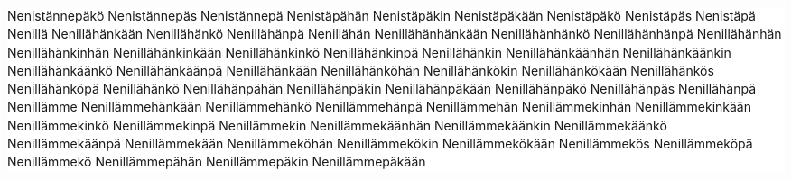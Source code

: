 Nenistännepäkö
Nenistännepäs
Nenistännepä
Nenistäpähän
Nenistäpäkin
Nenistäpäkään
Nenistäpäkö
Nenistäpäs
Nenistäpä
Nenillä
Nenillähänkään
Nenillähänkö
Nenillähänpä
Nenillähän
Nenillähänhänkään
Nenillähänhänkö
Nenillähänhänpä
Nenillähänhän
Nenillähänkinhän
Nenillähänkinkään
Nenillähänkinkö
Nenillähänkinpä
Nenillähänkin
Nenillähänkäänhän
Nenillähänkäänkin
Nenillähänkäänkö
Nenillähänkäänpä
Nenillähänkään
Nenillähänköhän
Nenillähänkökin
Nenillähänkökään
Nenillähänkös
Nenillähänköpä
Nenillähänkö
Nenillähänpähän
Nenillähänpäkin
Nenillähänpäkään
Nenillähänpäkö
Nenillähänpäs
Nenillähänpä
Nenillämme
Nenillämmehänkään
Nenillämmehänkö
Nenillämmehänpä
Nenillämmehän
Nenillämmekinhän
Nenillämmekinkään
Nenillämmekinkö
Nenillämmekinpä
Nenillämmekin
Nenillämmekäänhän
Nenillämmekäänkin
Nenillämmekäänkö
Nenillämmekäänpä
Nenillämmekään
Nenillämmeköhän
Nenillämmekökin
Nenillämmekökään
Nenillämmekös
Nenillämmeköpä
Nenillämmekö
Nenillämmepähän
Nenillämmepäkin
Nenillämmepäkään